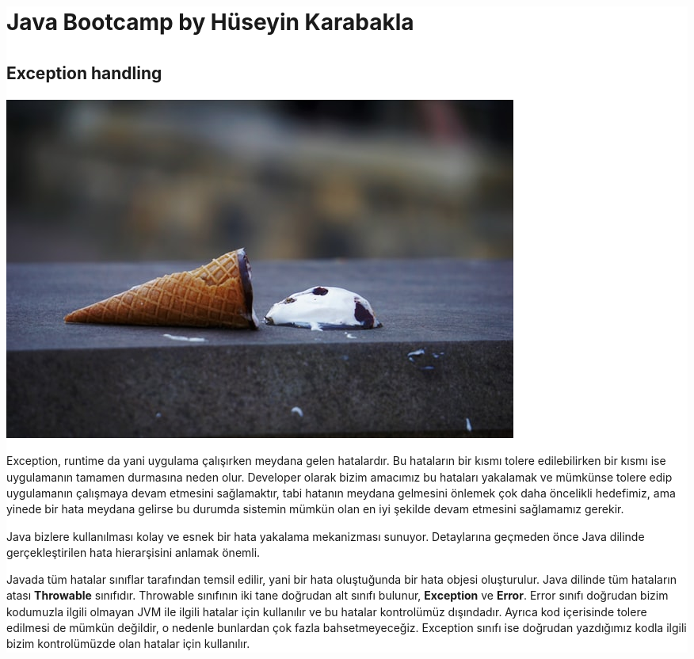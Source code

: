 # Java Bootcamp by Hüseyin Karabakla

## Exception handling

![exception](images/week2/error.jpg)

Exception, runtime da yani uygulama çalışırken meydana gelen hatalardır. Bu hataların bir kısmı tolere edilebilirken 
bir kısmı ise uygulamanın tamamen durmasına neden olur. Developer olarak bizim amacımız bu hataları yakalamak ve 
mümkünse tolere edip uygulamanın çalışmaya devam etmesini sağlamaktır, tabi hatanın meydana gelmesini önlemek çok daha 
öncelikli hedefimiz, ama yinede bir hata meydana gelirse bu durumda sistemin mümkün olan en iyi şekilde devam etmesini
sağlamamız gerekir.

Java bizlere kullanılması kolay ve esnek bir hata yakalama mekanizması sunuyor. Detaylarına geçmeden önce Java dilinde 
gerçekleştirilen hata hierarşisini anlamak önemli.

Javada tüm hatalar sınıflar tarafından temsil edilir, yani bir hata oluştuğunda bir hata objesi oluşturulur. Java dilinde
tüm hataların atası **Throwable** sınıfıdır. Throwable sınıfının iki tane doğrudan alt sınıfı bulunur, **Exception** 
ve **Error**. Error sınıfı doğrudan bizim kodumuzla ilgili olmayan JVM ile ilgili hatalar için kullanılır ve bu hatalar 
kontrolümüz dışındadır. Ayrıca kod içerisinde tolere edilmesi de mümkün değildir, o nedenle bunlardan çok fazla 
bahsetmeyeceğiz. Exception sınıfı ise doğrudan yazdığımız kodla ilgili bizim kontrolümüzde olan hatalar için kullanılır.

